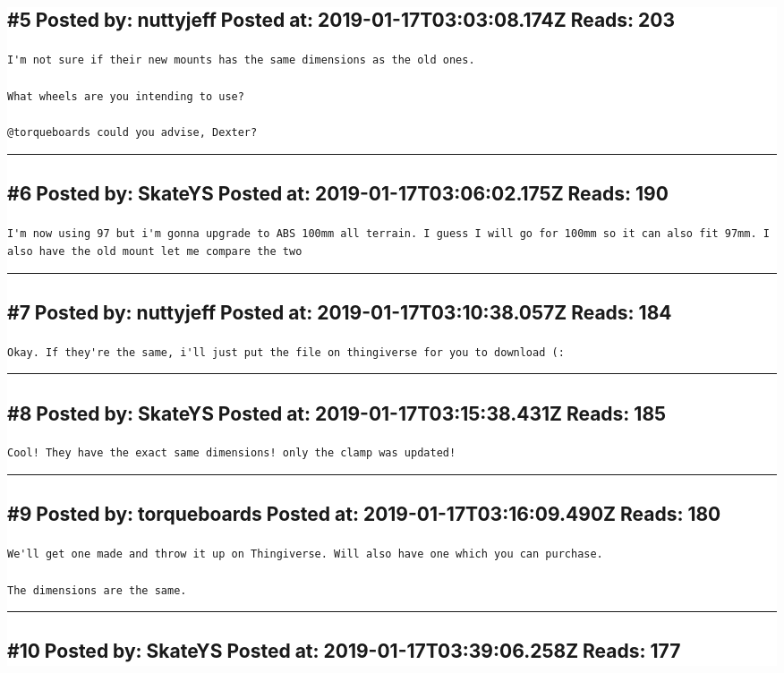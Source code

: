 ## \#5 Posted by: nuttyjeff Posted at: 2019-01-17T03:03:08.174Z Reads: 203

```
I'm not sure if their new mounts has the same dimensions as the old ones.

What wheels are you intending to use?

@torqueboards could you advise, Dexter?
```

---
## \#6 Posted by: SkateYS Posted at: 2019-01-17T03:06:02.175Z Reads: 190

```
I'm now using 97 but i'm gonna upgrade to ABS 100mm all terrain. I guess I will go for 100mm so it can also fit 97mm. I also have the old mount let me compare the two
```

---
## \#7 Posted by: nuttyjeff Posted at: 2019-01-17T03:10:38.057Z Reads: 184

```
Okay. If they're the same, i'll just put the file on thingiverse for you to download (:
```

---
## \#8 Posted by: SkateYS Posted at: 2019-01-17T03:15:38.431Z Reads: 185

```
Cool! They have the exact same dimensions! only the clamp was updated!
```

---
## \#9 Posted by: torqueboards Posted at: 2019-01-17T03:16:09.490Z Reads: 180

```
We'll get one made and throw it up on Thingiverse. Will also have one which you can purchase.

The dimensions are the same.
```

---
## \#10 Posted by: SkateYS Posted at: 2019-01-17T03:39:06.258Z Reads: 177
